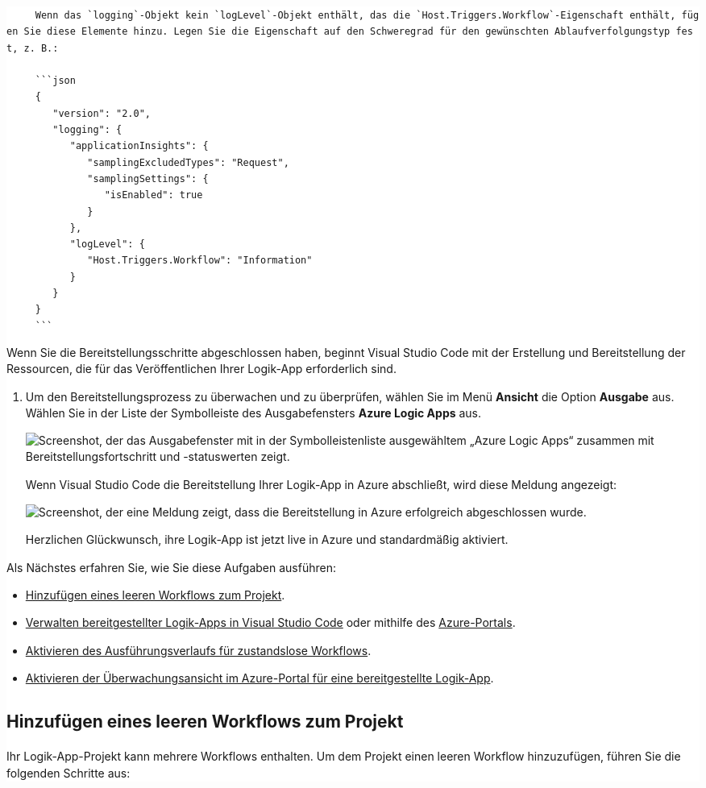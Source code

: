          Wenn das `logging`-Objekt kein `logLevel`-Objekt enthält, das die `Host.Triggers.Workflow`-Eigenschaft enthält, fügen Sie diese Elemente hinzu. Legen Sie die Eigenschaft auf den Schweregrad für den gewünschten Ablaufverfolgungstyp fest, z. B.:

         ```json
         {
            "version": "2.0",
            "logging": {
               "applicationInsights": {
                  "samplingExcludedTypes": "Request",
                  "samplingSettings": {
                     "isEnabled": true
                  }
               },
               "logLevel": {
                  "Host.Triggers.Workflow": "Information"
               }
            }
         }
         ```

   Wenn Sie die Bereitstellungsschritte abgeschlossen haben, beginnt Visual Studio Code mit der Erstellung und Bereitstellung der Ressourcen, die für das Veröffentlichen Ihrer Logik-App erforderlich sind.

1. Um den Bereitstellungsprozess zu überwachen und zu überprüfen, wählen Sie im Menü **Ansicht** die Option **Ausgabe** aus. Wählen Sie in der Liste der Symbolleiste des Ausgabefensters **Azure Logic Apps** aus.

   ![Screenshot, der das Ausgabefenster mit in der Symbolleistenliste ausgewähltem „Azure Logic Apps“ zusammen mit Bereitstellungsfortschritt und -statuswerten zeigt.](./media/create-stateful-stateless-workflows-visual-studio-code/logic-app-deployment-output-window.png)

   Wenn Visual Studio Code die Bereitstellung Ihrer Logik-App in Azure abschließt, wird diese Meldung angezeigt:

   ![Screenshot, der eine Meldung zeigt, dass die Bereitstellung in Azure erfolgreich abgeschlossen wurde.](./media/create-stateful-stateless-workflows-visual-studio-code/deployment-to-azure-completed.png)

   Herzlichen Glückwunsch, ihre Logik-App ist jetzt live in Azure und standardmäßig aktiviert.

Als Nächstes erfahren Sie, wie Sie diese Aufgaben ausführen:

* [Hinzufügen eines leeren Workflows zum Projekt](#add-workflow-existing-project).

* [Verwalten bereitgestellter Logik-Apps in Visual Studio Code](#manage-deployed-apps-vs-code) oder mithilfe des [Azure-Portals](#manage-deployed-apps-portal).

* [Aktivieren des Ausführungsverlaufs für zustandslose Workflows](#enable-run-history-stateless).

* [Aktivieren der Überwachungsansicht im Azure-Portal für eine bereitgestellte Logik-App](#enable-monitoring).

<a name="add-workflow-existing-project"></a>

## <a name="add-blank-workflow-to-project"></a>Hinzufügen eines leeren Workflows zum Projekt

Ihr Logik-App-Projekt kann mehrere Workflows enthalten. Um dem Projekt einen leeren Workflow hinzuzufügen, führen Sie die folgenden Schritte aus:
